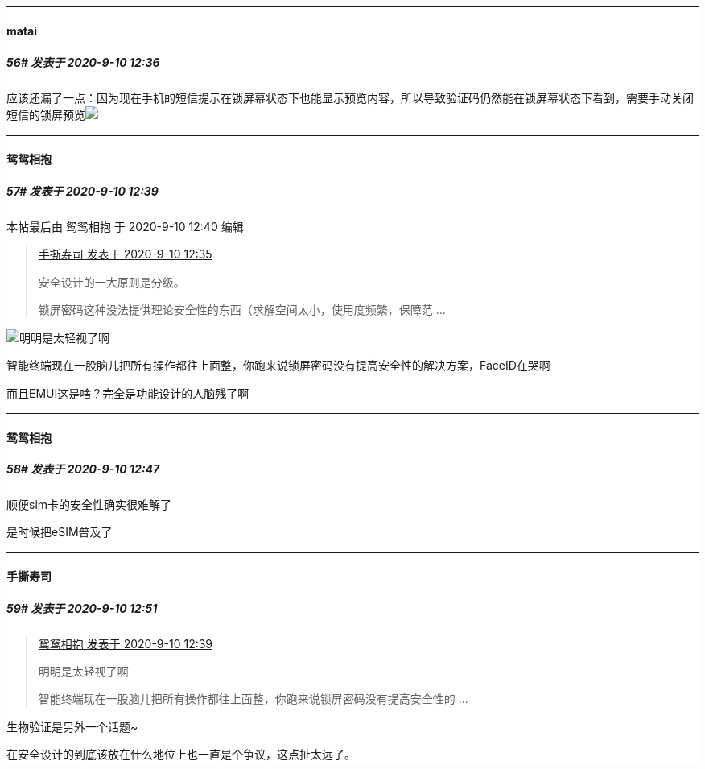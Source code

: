 
-----

####  matai  
##### 56#       发表于 2020-9-10 12:36


应该还漏了一点：因为现在手机的短信提示在锁屏幕状态下也能显示预览内容，所以导致验证码仍然能在锁屏幕状态下看到，需要手动关闭短信的锁屏预览<img src="https://static.saraba1st.com/image/smiley/face2017/001.png" referrerpolicy="no-referrer">


-----

####  鸳鸳相抱  
##### 57#       发表于 2020-9-10 12:39


 本帖最后由 鸳鸳相抱 于 2020-9-10 12:40 编辑 
<blockquote><a href="httphttps://bbs.saraba1st.com/2b/forum.php?mod=redirect&amp;goto=findpost&amp;pid=48695599&amp;ptid=1959167" target="_blank">手撕寿司 发表于 2020-9-10 12:35</a>

安全设计的一大原则是分级。


锁屏密码这种没法提供理论安全性的东西（求解空间太小，使用度频繁，保障范 ...</blockquote>
<img src="https://static.saraba1st.com/image/smiley/face2017/040.png" referrerpolicy="no-referrer">明明是太轻视了啊


智能终端现在一股脑儿把所有操作都往上面整，你跑来说锁屏密码没有提高安全性的解决方案，FaceID在哭啊

而且EMUI这是啥？完全是功能设计的人脑残了啊


-----

####  鸳鸳相抱  
##### 58#       发表于 2020-9-10 12:47


顺便sim卡的安全性确实很难解了


是时候把eSIM普及了


-----

####  手撕寿司  
##### 59#       发表于 2020-9-10 12:51


<blockquote><a href="httphttps://bbs.saraba1st.com/2b/forum.php?mod=redirect&amp;goto=findpost&amp;pid=48695643&amp;ptid=1959167" target="_blank">鸳鸳相抱 发表于 2020-9-10 12:39</a>

明明是太轻视了啊


智能终端现在一股脑儿把所有操作都往上面整，你跑来说锁屏密码没有提高安全性的 ...</blockquote>
生物验证是另外一个话题~

在安全设计的到底该放在什么地位上也一直是个争议，这点扯太远了。
